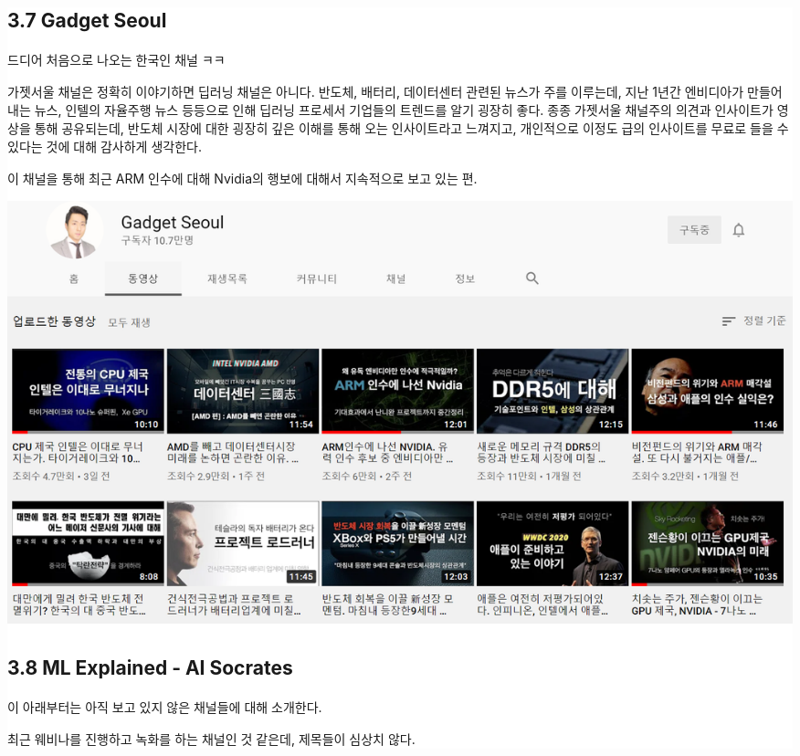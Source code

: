 

## 3.7 Gadget Seoul

드디어 처음으로 나오는 한국인 채널 ㅋㅋ

가젯서울 채널은 정확히 이야기하면 딥러닝 채널은 아니다. 반도체, 배터리, 데이터센터 관련된 뉴스가 주를 이루는데, 지난 1년간 엔비디아가 만들어내는 뉴스, 인텔의 자율주행 뉴스 등등으로 인해 딥러닝 프로세서 기업들의 트렌드를 알기 굉장히 좋다. 종종 가젯서울 채널주의 의견과 인사이트가 영상을 통해 공유되는데, 반도체 시장에 대한 굉장히 깊은 이해를 통해 오는 인사이트라고 느껴지고, 개인적으로 이정도 급의 인사이트를 무료로 들을 수 있다는 것에 대해 감사하게 생각한다.

이 채널을 통해 최근 ARM 인수에 대해 Nvidia의 행보에 대해서 지속적으로 보고 있는 편.

![Gadget Seoul 채널 화면](./ai-robotics-subscriptions/gadget_seoul.png)



## 3.8 ML Explained - AI Socrates

이 아래부터는 아직 보고 있지 않은 채널들에 대해 소개한다.

최근 웨비나를 진행하고 녹화를 하는 채널인 것 같은데, 제목들이 심상치 않다.
